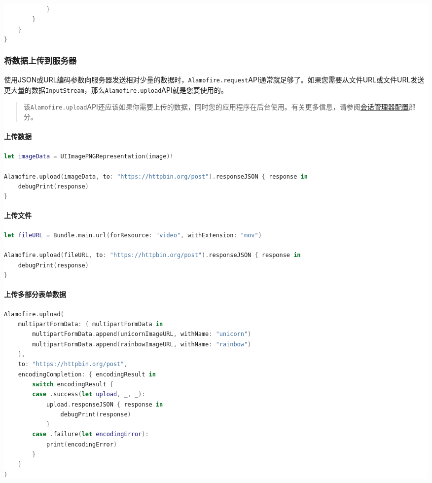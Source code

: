 ```swift
            }
        }
    }
}
```

### 将数据上传到服务器

使用JSON或URL编码参数向服务器发送相对少量的数据时，`Alamofire.request`API通常就足够了。如果您需要从文件URL或文件URL发送更大量的数据`InputStream`，那么`Alamofire.upload`API就是您要使用的。

> 该`Alamofire.upload`API还应该如果你需要上传的数据，同时您的应用程序在后台使用。有关更多信息，请参阅[会话管理器配置](https://github.com/Alamofire/Alamofire/blob/master/Documentation/AdvancedUsage.md#session-manager)部分。

#### 上传数据

```swift
let imageData = UIImagePNGRepresentation(image)!

Alamofire.upload(imageData, to: "https://httpbin.org/post").responseJSON { response in
    debugPrint(response)
}
```

#### 上传文件

```swift
let fileURL = Bundle.main.url(forResource: "video", withExtension: "mov")

Alamofire.upload(fileURL, to: "https://httpbin.org/post").responseJSON { response in
    debugPrint(response)
}
```

#### 上传多部分表单数据

```swift
Alamofire.upload(
    multipartFormData: { multipartFormData in
        multipartFormData.append(unicornImageURL, withName: "unicorn")
        multipartFormData.append(rainbowImageURL, withName: "rainbow")
    },
    to: "https://httpbin.org/post",
    encodingCompletion: { encodingResult in
    	switch encodingResult {
    	case .success(let upload, _, _):
            upload.responseJSON { response in
                debugPrint(response)
            }
    	case .failure(let encodingError):
    	    print(encodingError)
    	}
    }
)
```
